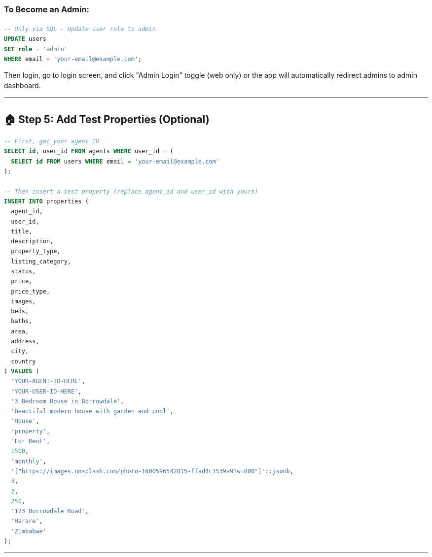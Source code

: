 ### To Become an Admin:

```sql
-- Only via SQL - Update user role to admin
UPDATE users 
SET role = 'admin' 
WHERE email = 'your-email@example.com';
```

Then login, go to login screen, and click "Admin Login" toggle (web only) or the app will automatically redirect admins to admin dashboard.

---

## 🏠 Step 5: Add Test Properties (Optional)

```sql
-- First, get your agent ID
SELECT id, user_id FROM agents WHERE user_id = (
  SELECT id FROM users WHERE email = 'your-email@example.com'
);

-- Then insert a test property (replace agent_id and user_id with yours)
INSERT INTO properties (
  agent_id, 
  user_id, 
  title, 
  description, 
  property_type, 
  listing_category, 
  status, 
  price, 
  price_type,
  images, 
  beds, 
  baths, 
  area, 
  address, 
  city, 
  country
) VALUES (
  'YOUR-AGENT-ID-HERE',
  'YOUR-USER-ID-HERE',
  '3 Bedroom House in Borrowdale',
  'Beautiful modern house with garden and pool',
  'House',
  'property',
  'For Rent',
  1500,
  'monthly',
  '["https://images.unsplash.com/photo-1600596542815-ffad4c1539a9?w=800"]'::jsonb,
  3,
  2,
  250,
  '123 Borrowdale Road',
  'Harare',
  'Zimbabwe'
);
```

---